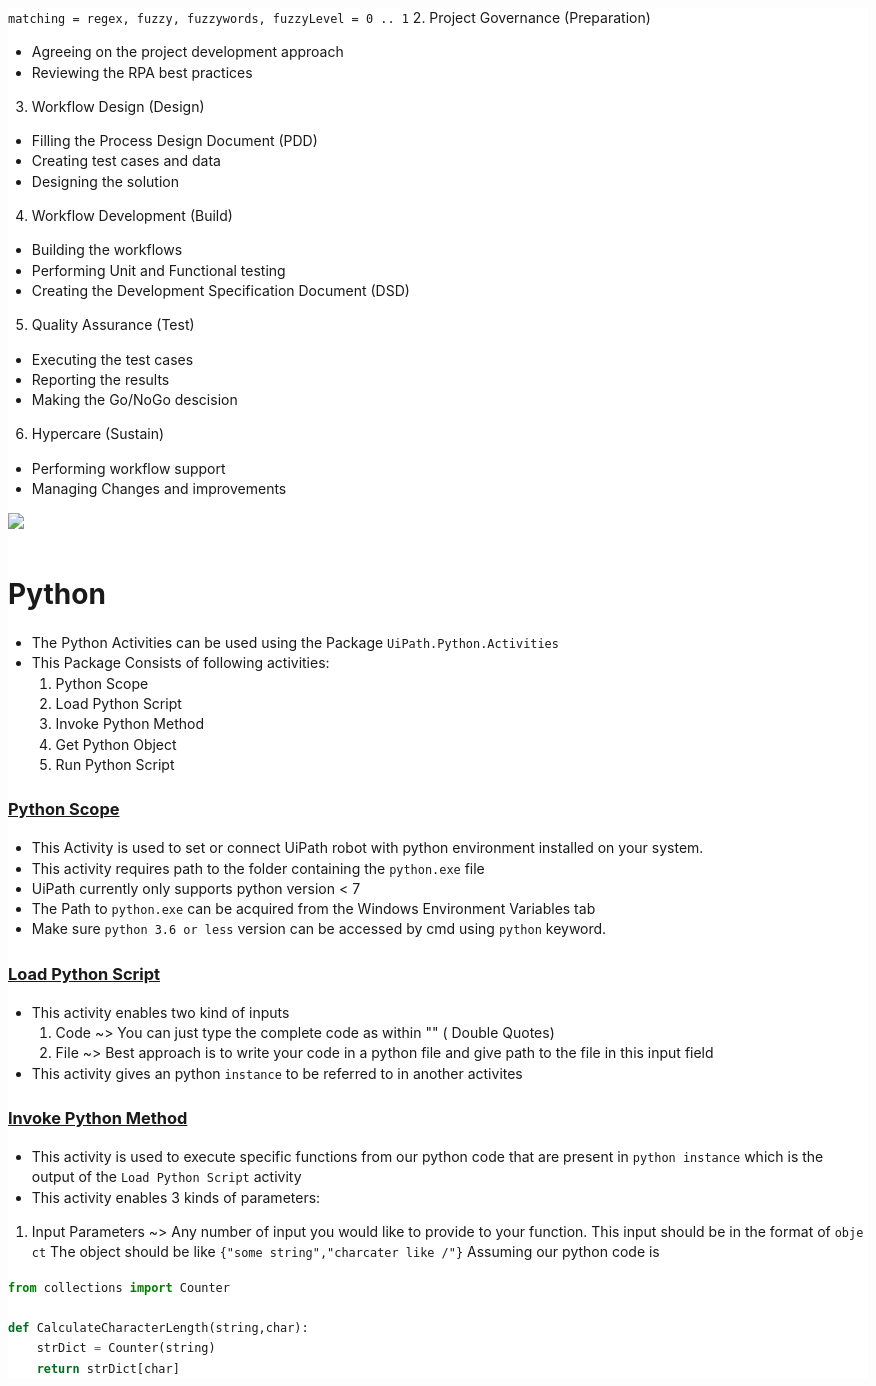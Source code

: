 ```matching = regex, fuzzy, fuzzywords, fuzzyLevel = 0 .. 1```
2. Project Governance (Preparation)
* Agreeing on the project development approach
* Reviewing the RPA best practices

3. Workflow Design (Design)
* Filling the Process Design Document (PDD)
* Creating test cases and data
* Designing the solution

4. Workflow Development (Build)
* Building the workflows
* Performing Unit and Functional testing
* Creating the Development Specification Document (DSD)

5. Quality Assurance (Test)
* Executing the test cases
* Reporting the results
* Making the Go/NoGo descision

6. Hypercare (Sustain)
* Performing workflow support
* Managing Changes and improvements

<img src="Images/Responsibilities.png" />


# Python

* The Python Activities can be used using the Package ```UiPath.Python.Activities```
* This Package Consists of following activities:
    1. Python Scope
    2. Load Python Script
    3. Invoke Python Method
    4. Get Python Object
    5. Run Python Script
### <u>Python Scope</u>
* This Activity is used to set or connect UiPath robot with python environment installed on your system.
* This activity requires path to the folder containing the ```python.exe``` file
* UiPath currently only supports python version < 7
* The Path to ```python.exe``` can be acquired from the Windows Environment Variables tab
* Make sure ```python 3.6 or less``` version can be accessed by cmd using ```python``` keyword.

### <u>Load Python Script</u>
* This activity enables two kind of inputs
    1. Code ~> You can just type the complete code as within "" ( Double Quotes)
    2. File ~> Best approach is to write your code in a python file and give path to the file in this input field
* This activity gives an python ```instance``` to be referred to in another activites

### <u>Invoke Python Method</u>
* This activity is used to execute specific functions from our python code that are present in ```python instance``` which is the output of the ```Load Python Script``` activity
* This activity enables 3 kinds of parameters:
1. Input Parameters ~> Any number of input you would like to provide to your function. This input should be in the format of ```object```
The object should be like ```{"some string","charcater like /"}``` Assuming our python code is 
```py
from collections import Counter

def CalculateCharacterLength(string,char):
    strDict = Counter(string)
    return strDict[char]
```